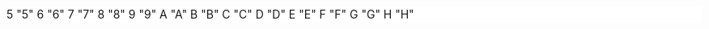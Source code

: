   </tr>
  <tr>
    <td>5</td>
    <td>"5"</td>
	<td></td>
  </tr>
  <tr>
    <td>6</td>
    <td>"6"</td>
	<td></td>
  </tr>
  <tr>
    <td>7</td>
    <td>"7"</td>
	<td></td> 
  </tr>
  <tr>
    <td>8</td>
    <td>"8"</td>
	<td></td> 
  </tr>
  <tr>
    <td>9</td>
    <td>"9"</td>
	<td></td>
  </tr>
  <tr>
    <td>A</td>
    <td>"A"</td>
	<td></td>
  </tr>
  <tr>
    <td>B</td>
    <td>"B"</td>
	<td></td>
  </tr>
  <tr>
    <td>C</td>
    <td>"C"</td>
	<td></td>
  </tr>
  <tr>
    <td>D</td>
    <td>"D"</td>
	<td></td>
  </tr>
  <tr>
    <td>E</td>
    <td>"E"</td>
	<td></td>
  </tr>
  <tr>
    <td>F</td>
    <td>"F"</td>
	<td></td>
  </tr>
  <tr>
    <td>G</td>
    <td>"G"</td>
	<td></td>
  </tr>
  <tr>
    <td>H</td>
    <td>"H"</td>